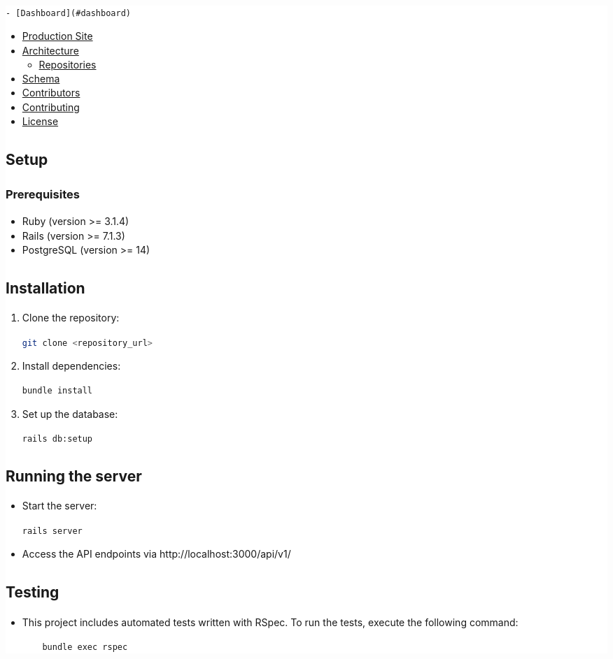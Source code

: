     - [Dashboard](#dashboard)
- [Production Site](#production-site)
- [Architecture](#architecture)
    - [Repositories](#repositories)
- [Schema](#schema)
- [Contributors](#contributors)
- [Contributing](#contributing)
- [License](#license)

## Setup

### Prerequisites
- Ruby (version >= 3.1.4)
- Rails (version >= 7.1.3)
- PostgreSQL (version >= 14)

## Installation
1. Clone the repository:

    ```bash
    git clone <repository_url>
    ```

2. Install dependencies:

    ```bash
    bundle install
    ```

3. Set up the database:

    ```bash
    rails db:setup
    ```

## Running the server
- Start the server:

    ```bash
    rails server
    ```

- Access the API endpoints via http://localhost:3000/api/v1/

## Testing
- This project includes automated tests written with RSpec. To run the tests, execute the following command:

    ```bash
        bundle exec rspec
    ```
